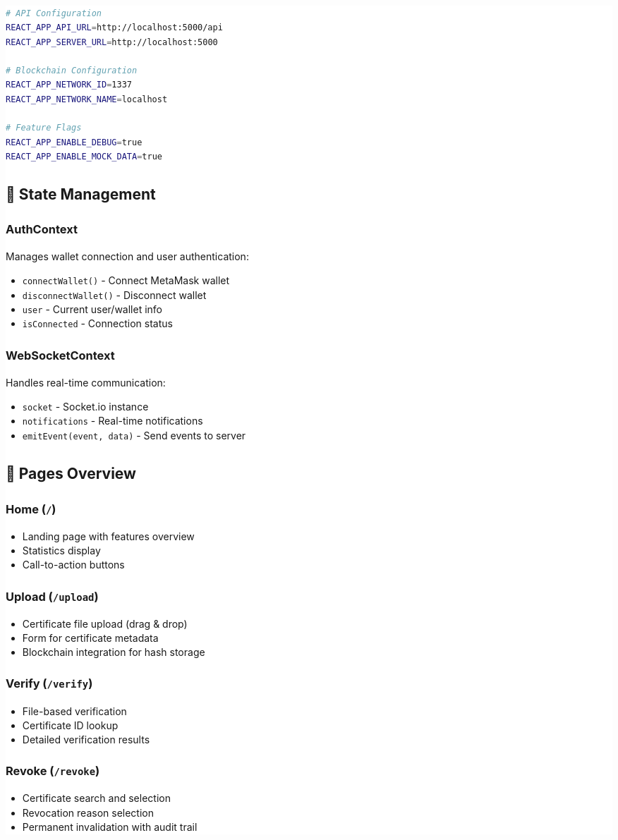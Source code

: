 ```bash
# API Configuration
REACT_APP_API_URL=http://localhost:5000/api
REACT_APP_SERVER_URL=http://localhost:5000

# Blockchain Configuration
REACT_APP_NETWORK_ID=1337
REACT_APP_NETWORK_NAME=localhost

# Feature Flags
REACT_APP_ENABLE_DEBUG=true
REACT_APP_ENABLE_MOCK_DATA=true
```

## 🧩 State Management

### AuthContext
Manages wallet connection and user authentication:
- `connectWallet()` - Connect MetaMask wallet
- `disconnectWallet()` - Disconnect wallet
- `user` - Current user/wallet info
- `isConnected` - Connection status

### WebSocketContext  
Handles real-time communication:
- `socket` - Socket.io instance
- `notifications` - Real-time notifications
- `emitEvent(event, data)` - Send events to server

## 📱 Pages Overview

### Home (`/`)
- Landing page with features overview
- Statistics display
- Call-to-action buttons

### Upload (`/upload`)
- Certificate file upload (drag & drop)
- Form for certificate metadata
- Blockchain integration for hash storage

### Verify (`/verify`)
- File-based verification
- Certificate ID lookup
- Detailed verification results

### Revoke (`/revoke`)
- Certificate search and selection
- Revocation reason selection
- Permanent invalidation with audit trail
